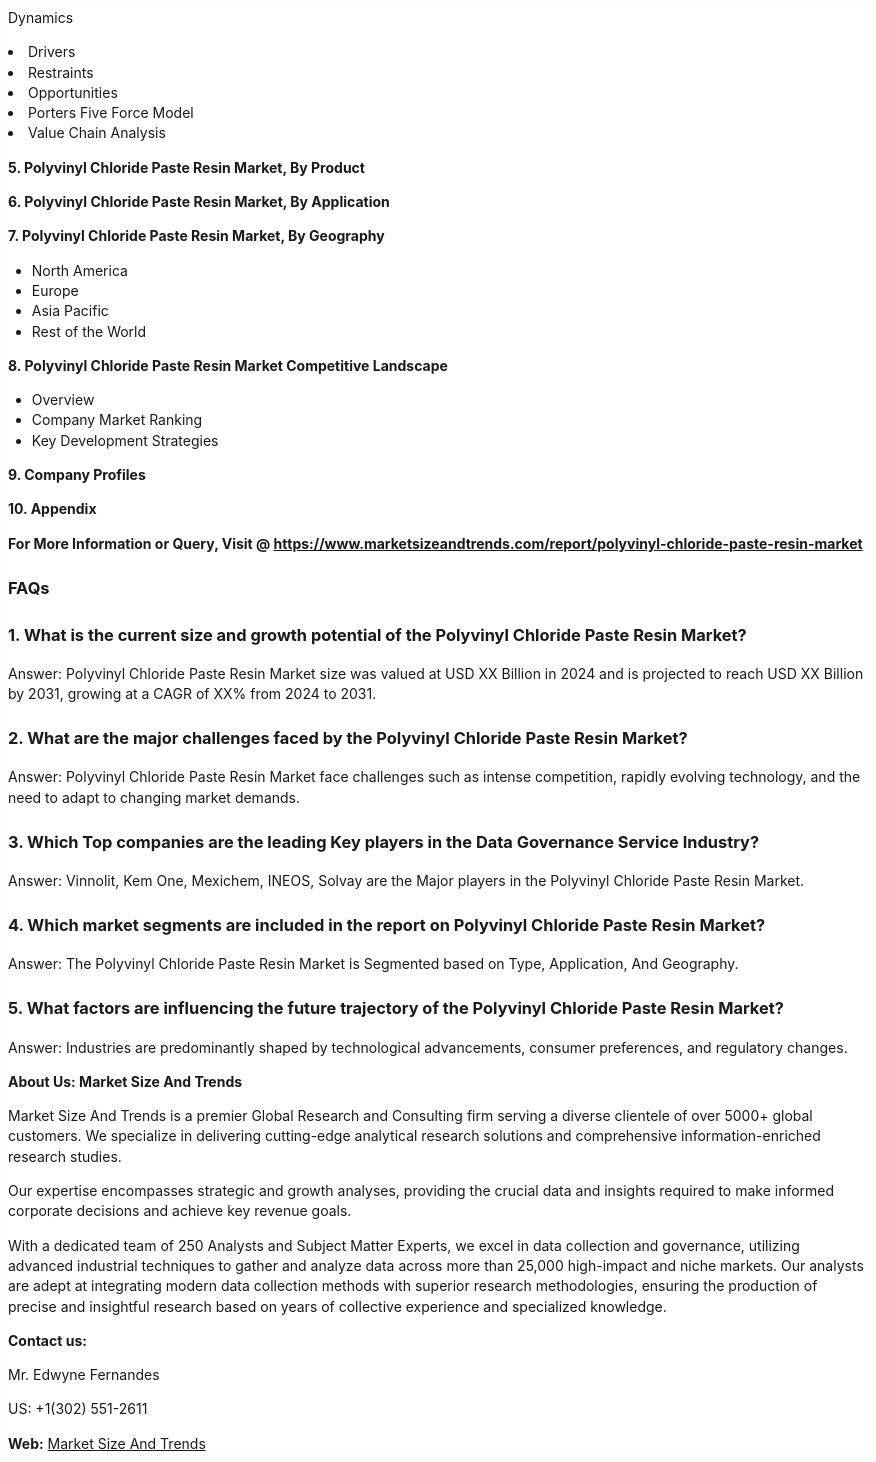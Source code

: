 Dynamics</span></li><li><span class="">Drivers</span></li><li><span class="">Restraints</span></li><li><span class="">Opportunities</span></li><li><span class="">Porters Five Force Model</span></li><li><span class="">Value Chain Analysis</span></li></ul></div><div class="" data-test-id=""><p><strong><span class="">5. Polyvinyl Chloride Paste Resin Market, By Product</span></strong></p></div><div class="" data-test-id=""><p><strong><span class="">6. Polyvinyl Chloride Paste Resin Market, By Application</span></strong></p></div><div class="" data-test-id=""><p><strong><span class="">7. Polyvinyl Chloride Paste Resin Market, By Geography</span></strong></p></div><div class="" data-test-id=""><ul><li><span class="">North America</span></li><li><span class="">Europe</span></li><li><span class="">Asia Pacific</span></li><li><span class="">Rest of the World</span></li></ul></div><div class="" data-test-id=""><p><strong><span class="">8. Polyvinyl Chloride Paste Resin Market Competitive Landscape</span></strong></p></div><div class="" data-test-id=""><ul><li><span class="">Overview</span></li><li><span class="">Company Market Ranking</span></li><li><span class="">Key Development Strategies</span></li></ul></div><div class="" data-test-id=""><p><strong><span class="">9. Company Profiles</span></strong></p></div><div class="" data-test-id=""><p><strong><span class="">10. Appendix</span></strong></p></div><div class="" data-test-id=""><p><strong><span class="">For More Information or Query, Visit @ <a href="https://www.marketsizeandtrends.com/report/polyvinyl-chloride-paste-resin-market" target="_blank">https://www.marketsizeandtrends.com/report/polyvinyl-chloride-paste-resin-market</a></span></strong></p></div><div class="" data-test-id=""><div class="article-main__content" data-test-id="publishing-text-block"><h3><strong><span class="">FAQs</span></strong></h3></div><div class="article-main__content" data-test-id="publishing-text-block"><h3><span class="">1. What is the current size and growth potential of the Polyvinyl Chloride Paste Resin Market?</span></h3></div><div class="article-main__content" data-test-id="publishing-text-block"><p><span class="font-[700]">Answer</span><span class="">: Polyvinyl Chloride Paste Resin Market size was valued at USD XX Billion in 2024 and is projected to reach USD XX Billion by 2031, growing at a CAGR of XX% from 2024 to 2031.</span></p></div><div class="article-main__content" data-test-id="publishing-text-block"><h3><span class="">2. What are the major challenges faced by the Polyvinyl Chloride Paste Resin Market?</span></h3></div><div class="article-main__content" data-test-id="publishing-text-block"><p><span class="font-[700]">Answer</span><span class="">: Polyvinyl Chloride Paste Resin Market face challenges such as intense competition, rapidly evolving technology, and the need to adapt to changing market demands.</span></p></div><div class="article-main__content" data-test-id="publishing-text-block"><h3><span class="">3. Which Top companies are the leading Key players in the Data Governance Service Industry?</span></h3></div><div class="article-main__content" data-test-id="publishing-text-block"><p><span class="font-[700]">Answer</span><span class="">: Vinnolit, Kem One, Mexichem, INEOS, Solvay are the Major players in the Polyvinyl Chloride Paste Resin Market.</span></p></div><div class="article-main__content" data-test-id="publishing-text-block"><h3><span class="">4. Which market segments are included in the report on Polyvinyl Chloride Paste Resin Market?</span></h3></div><div class="article-main__content" data-test-id="publishing-text-block"><p><span class="font-[700]">Answer</span><span class="">: The Polyvinyl Chloride Paste Resin Market is Segmented based on Type, Application, And Geography.</span></p></div><div class="article-main__content" data-test-id="publishing-text-block"><h3><span class="">5. What factors are influencing the future trajectory of the Polyvinyl Chloride Paste Resin Market?</span></h3></div><div class="article-main__content" data-test-id="publishing-text-block"><p><span class="font-[700]">Answer:</span><span class="">&nbsp;Industries are predominantly shaped by technological advancements, consumer preferences, and regulatory changes.</span></p></div><p><strong><span class="">About Us: Market Size And Trends</span></strong></p></div><div class="" data-test-id=""><p><span class="">Market Size And Trends is a premier Global Research and Consulting firm serving a diverse clientele of over 5000+ global customers. We specialize in delivering cutting-edge analytical research solutions and comprehensive information-enriched research studies.</span></p></div><div class="" data-test-id=""><p><span class="">Our expertise encompasses strategic and growth analyses, providing the crucial data and insights required to make informed corporate decisions and achieve key revenue goals.</span></p></div><div class="" data-test-id=""><p><span class="">With a dedicated team of 250 Analysts and Subject Matter Experts, we excel in data collection and governance, utilizing advanced industrial techniques to gather and analyze data across more than 25,000 high-impact and niche markets. Our analysts are adept at integrating modern data collection methods with superior research methodologies, ensuring the production of precise and insightful research based on years of collective experience and specialized knowledge.</span></p></div><div class="" data-test-id=""><p><strong><span class="">Contact us:</span></strong></p></div><div class="" data-test-id=""><p><span class="">Mr. Edwyne Fernandes</span></p></div><div class="" data-test-id=""><p><span class="">US: +1(302) 551-2611<br /></span></p><p><span class=""><strong>Web:</strong> <a href="https://www.marketsizeandtrends.com/" target="_blank">Market Size And Trends</a></span></p></div>
